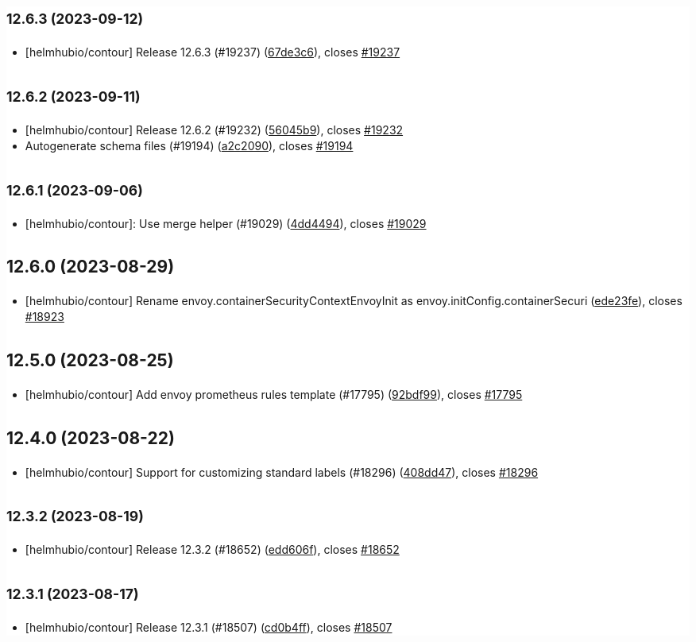 ## <small>12.6.3 (2023-09-12)</small>

* [helmhubio/contour] Release 12.6.3 (#19237) ([67de3c6](https://github.com/helmhub-io/charts/commit/67de3c6ed681ffa237aabc22c5a6a058aa03c7dd)), closes [#19237](https://github.com/helmhub-io/charts/issues/19237)

## <small>12.6.2 (2023-09-11)</small>

* [helmhubio/contour] Release 12.6.2 (#19232) ([56045b9](https://github.com/helmhub-io/charts/commit/56045b95a6ca6d091a50177e83e5f7cba5abd306)), closes [#19232](https://github.com/helmhub-io/charts/issues/19232)
* Autogenerate schema files (#19194) ([a2c2090](https://github.com/helmhub-io/charts/commit/a2c2090b5ac97f47b745c8028c6452bf99739772)), closes [#19194](https://github.com/helmhub-io/charts/issues/19194)

## <small>12.6.1 (2023-09-06)</small>

* [helmhubio/contour]: Use merge helper (#19029) ([4dd4494](https://github.com/helmhub-io/charts/commit/4dd4494a2c885b34b2c670ac34d8edca173e0fa3)), closes [#19029](https://github.com/helmhub-io/charts/issues/19029)

## 12.6.0 (2023-08-29)

* [helmhubio/contour] Rename envoy.containerSecurityContextEnvoyInit as envoy.initConfig.containerSecuri ([ede23fe](https://github.com/helmhub-io/charts/commit/ede23fe2f71373bc0dcfc56d3fc393d75adc2b15)), closes [#18923](https://github.com/helmhub-io/charts/issues/18923)

## 12.5.0 (2023-08-25)

* [helmhubio/contour] Add envoy prometheus rules template (#17795) ([92bdf99](https://github.com/helmhub-io/charts/commit/92bdf994628a698afbeb0705eadb0d3cd151bba9)), closes [#17795](https://github.com/helmhub-io/charts/issues/17795)

## 12.4.0 (2023-08-22)

* [helmhubio/contour] Support for customizing standard labels (#18296) ([408dd47](https://github.com/helmhub-io/charts/commit/408dd47fd43a18e9742ecc5ea586b38a1ae3de01)), closes [#18296](https://github.com/helmhub-io/charts/issues/18296)

## <small>12.3.2 (2023-08-19)</small>

* [helmhubio/contour] Release 12.3.2 (#18652) ([edd606f](https://github.com/helmhub-io/charts/commit/edd606fa59189a4a80b8a8003fa0511653dd7c6c)), closes [#18652](https://github.com/helmhub-io/charts/issues/18652)

## <small>12.3.1 (2023-08-17)</small>

* [helmhubio/contour] Release 12.3.1 (#18507) ([cd0b4ff](https://github.com/helmhub-io/charts/commit/cd0b4ff04b57b0db5f493bc91e97d9a8ac63b2a6)), closes [#18507](https://github.com/helmhub-io/charts/issues/18507)
